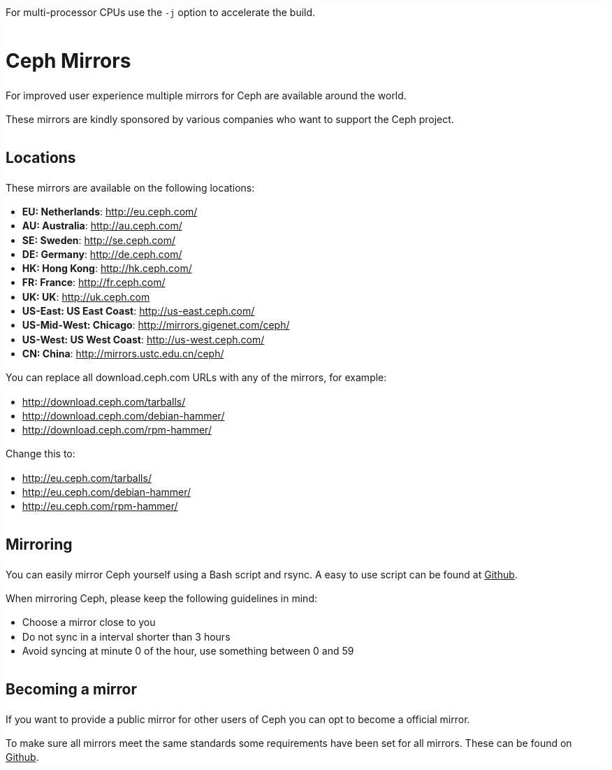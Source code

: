 For multi-processor CPUs use the `-j` option to accelerate the build.              

# Ceph Mirrors

For improved user experience multiple mirrors for Ceph are available around the world.

These mirrors are kindly sponsored by various companies who want to support the Ceph project.

## Locations

These mirrors are available on the following locations:

- **EU: Netherlands**: http://eu.ceph.com/
- **AU: Australia**: http://au.ceph.com/
- **SE: Sweden**: http://se.ceph.com/
- **DE: Germany**: http://de.ceph.com/
- **HK: Hong Kong**: http://hk.ceph.com/
- **FR: France**: http://fr.ceph.com/
- **UK: UK**: http://uk.ceph.com
- **US-East: US East Coast**: http://us-east.ceph.com/
- **US-Mid-West: Chicago**: http://mirrors.gigenet.com/ceph/
- **US-West: US West Coast**: http://us-west.ceph.com/
- **CN: China**: http://mirrors.ustc.edu.cn/ceph/

You can replace all download.ceph.com URLs with any of the mirrors, for example:

- http://download.ceph.com/tarballs/
- http://download.ceph.com/debian-hammer/
- http://download.ceph.com/rpm-hammer/

Change this to:

- http://eu.ceph.com/tarballs/
- http://eu.ceph.com/debian-hammer/
- http://eu.ceph.com/rpm-hammer/

## Mirroring

You can easily mirror Ceph yourself using a Bash script and rsync. A easy to use script can be found at [Github](https://github.com/ceph/ceph/tree/master/mirroring).

When mirroring Ceph, please keep the following guidelines in mind:

- Choose a mirror close to you
- Do not sync in a interval shorter than 3 hours
- Avoid syncing at minute 0 of the hour, use something between 0 and 59

## Becoming a mirror

If you want to provide a public mirror for other users of Ceph you can opt to become a official mirror.

To make sure all mirrors meet the same standards some requirements have been set for all mirrors. These can be found on [Github](https://github.com/ceph/ceph/tree/master/mirroring).
